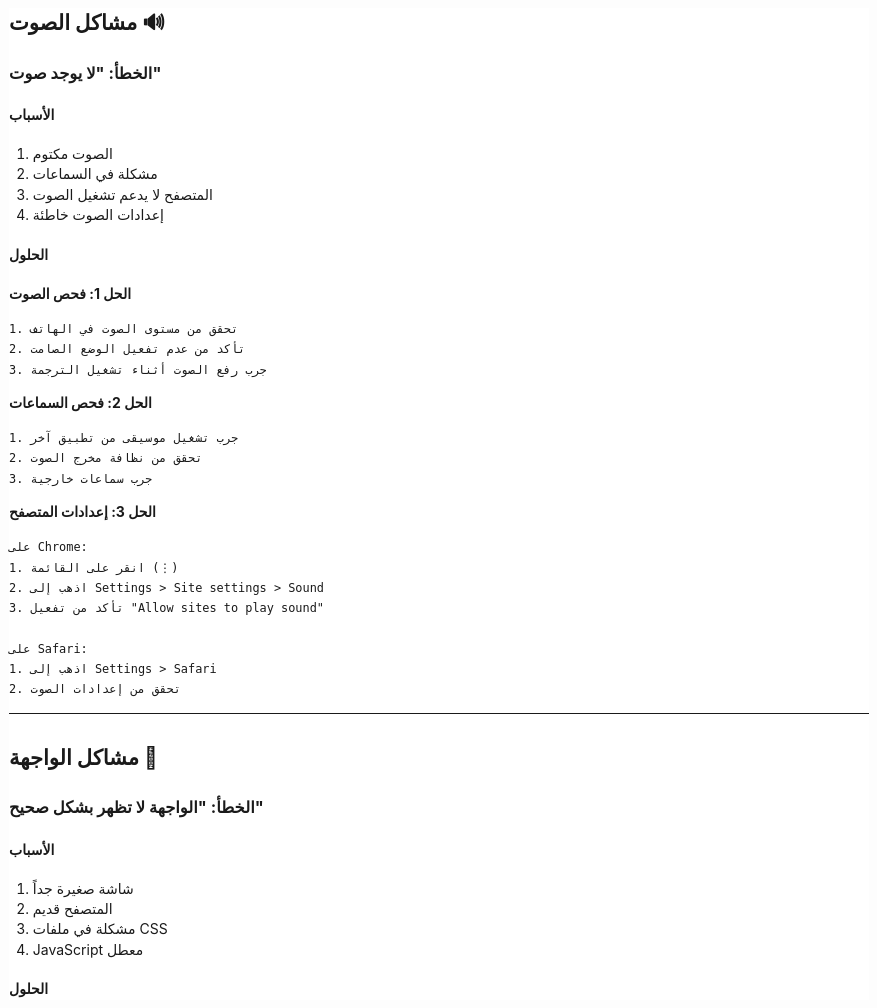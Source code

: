 ## مشاكل الصوت 🔊

### الخطأ: "لا يوجد صوت"

#### الأسباب
1. الصوت مكتوم
2. مشكلة في السماعات
3. المتصفح لا يدعم تشغيل الصوت
4. إعدادات الصوت خاطئة

#### الحلول

**الحل 1: فحص الصوت**
```
1. تحقق من مستوى الصوت في الهاتف
2. تأكد من عدم تفعيل الوضع الصامت
3. جرب رفع الصوت أثناء تشغيل الترجمة
```

**الحل 2: فحص السماعات**
```
1. جرب تشغيل موسيقى من تطبيق آخر
2. تحقق من نظافة مخرج الصوت
3. جرب سماعات خارجية
```

**الحل 3: إعدادات المتصفح**
```
على Chrome:
1. انقر على القائمة (⋮)
2. اذهب إلى Settings > Site settings > Sound
3. تأكد من تفعيل "Allow sites to play sound"

على Safari:
1. اذهب إلى Settings > Safari
2. تحقق من إعدادات الصوت
```

---

## مشاكل الواجهة 📱

### الخطأ: "الواجهة لا تظهر بشكل صحيح"

#### الأسباب
1. شاشة صغيرة جداً
2. المتصفح قديم
3. مشكلة في ملفات CSS
4. JavaScript معطل

#### الحلول

